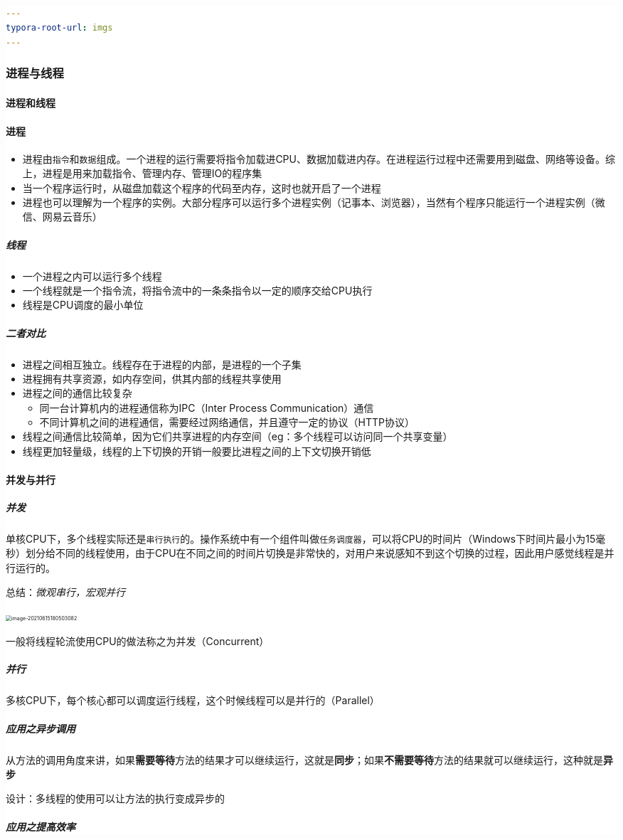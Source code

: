 ```yaml
---
typora-root-url: imgs
---
```


### 进程与线程

#### 进程和线程

#### 进程

- 进程由`指令`和`数据`组成。一个进程的运行需要将指令加载进CPU、数据加载进内存。在进程运行过程中还需要用到磁盘、网络等设备。综上，进程是用来加载指令、管理内存、管理IO的程序集
- 当一个程序运行时，从磁盘加载这个程序的代码至内存，这时也就开启了一个进程
- 进程也可以理解为一个程序的实例。大部分程序可以运行多个进程实例（记事本、浏览器），当然有个程序只能运行一个进程实例（微信、网易云音乐）

##### 线程

- 一个进程之内可以运行多个线程
- 一个线程就是一个指令流，将指令流中的一条条指令以一定的顺序交给CPU执行
- 线程是CPU调度的最小单位

##### 二者对比

- 进程之间相互独立。线程存在于进程的内部，是进程的一个子集
- 进程拥有共享资源，如内存空间，供其内部的线程共享使用
- 进程之间的通信比较复杂
    - 同一台计算机内的进程通信称为IPC（Inter Process Communication）通信
    - 不同计算机之间的进程通信，需要经过网络通信，并且遵守一定的协议（HTTP协议）
- 线程之间通信比较简单，因为它们共享进程的内存空间（eg：多个线程可以访问同一个共享变量）
- 线程更加轻量级，线程的上下切换的开销一般要比进程之间的上下文切换开销低

#### 并发与并行

##### 并发

单核CPU下，多个线程实际还是`串行执行`的。操作系统中有一个组件叫做`任务调度器`，可以将CPU的时间片（Windows下时间片最小为15毫秒）划分给不同的线程使用，由于CPU在不同之间的时间片切换是非常快的，对用户来说感知不到这个切换的过程，因此用户感觉线程是并行运行的。

总结：*微观串行，宏观并行*

<img src="C:\Users\lucas.zhao\AppData\Roaming\Typora\typora-user-images\image-20210615180503082.png" alt="image-20210615180503082" style="zoom:50%;" />

一般将线程轮流使用CPU的做法称之为并发（Concurrent）

##### 并行

多核CPU下，每个核心都可以调度运行线程，这个时候线程可以是并行的（Parallel）

##### 应用之异步调用

从方法的调用角度来讲，如果**需要等待**方法的结果才可以继续运行，这就是**同步**；如果**不需要等待**方法的结果就可以继续运行，这种就是**异步**

设计：多线程的使用可以让方法的执行变成异步的

##### 应用之提高效率
